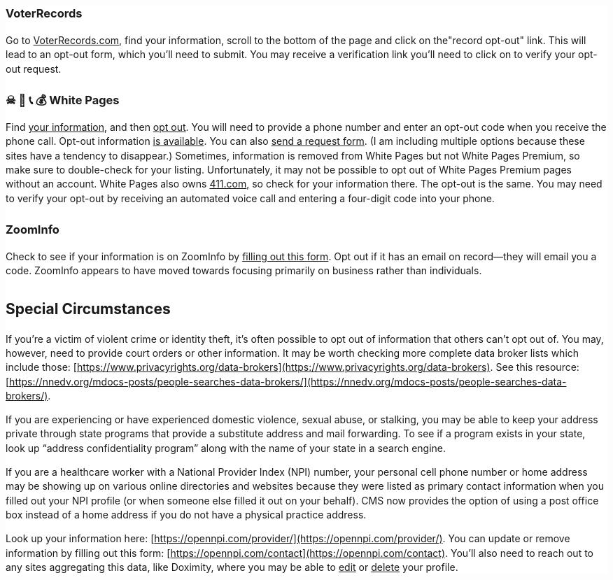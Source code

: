 
### VoterRecords
Go to [VoterRecords.com](https://voterrecords.com/), find your information, scroll to the bottom of the page and click on the"record opt-out" link. This will lead to an opt-out form, which you’ll need to submit. You may receive a verification link you’ll need to click on to verify your opt-out request.

### ☠ 💐 📞 💰 White Pages
Find [your information](https://www.whitepages.com/), and then [opt out](https://www.whitepages.com/suppression_requests). You will need to provide a phone number and enter an opt-out code when you receive the phone call. Opt-out information [is available](https://support.whitepages.com/hc/en-us/articles/115010106908-How-do-I-edit-or-remove-a-personal-listing). You can also [send a request form](https://support.whitepages.com/hc/en-us/requests/new). (I am including multiple options because these sites have a tendency to disappear.) Sometimes, information is removed from White Pages but not White Pages Premium, so make sure to double-check for your listing. Unfortunately, it may not be possible to opt out of White Pages Premium pages without an account. White Pages also owns [411.com](https://www.411.com/), so check for your information there. The opt-out is the same. You may need to verify your opt-out by receiving an automated voice call and entering a four-digit code into your phone.

### ZoomInfo
Check to see if your information is on ZoomInfo by [filling out this form](https://privacyrequest.zoominfo.com/remove/verify). Opt out if it has an email on record—they will email you a code. ZoomInfo appears to have moved towards focusing primarily on business rather than individuals.

## Special Circumstances

If you’re a victim of violent crime or identity theft, it’s often possible to opt out of information that others can’t opt out of. You may, however, need to provide court orders or other information. It may be worth checking more complete data broker lists which include those: [https://www.privacyrights.org/data-brokers](https://www.privacyrights.org/data-brokers). See this resource: [https://nnedv.org/mdocs-posts/people-searches-data-brokers/](https://nnedv.org/mdocs-posts/people-searches-data-brokers/).

If you are experiencing or have experienced domestic violence, sexual abuse, or stalking, you may be able to keep your address private through state programs that provide a substitute address and mail forwarding. To see if a program exists in your state, look up “address confidentiality program” along with the name of your state in a search engine.

If you are a healthcare worker with a National Provider Index (NPI) number, your personal cell phone number or home address may be showing up on various online directories and websites because they were listed as primary contact information when you filled out your NPI profile (or when someone else filled it out on your behalf). CMS now provides the option of using a post office box instead of a home address if you do not have a physical practice address.

Look up your information here: [https://opennpi.com/provider/](https://opennpi.com/provider/). You can update or remove information by filling out this form: [https://opennpi.com/contact](https://opennpi.com/contact). You’ll also need to reach out to any sites aggregating this data, like Doximity, where you may be able to [edit](https://support.doximity.com/hc/en-us/articles/9349631650323-How-to-Update-Edit-Your-Profile-on-the-Doximity-Website) or [delete](https://support.doximity.com/hc/en-us/articles/360039340393-How-to-Delete-Your-Doximity-Profile) your profile.
